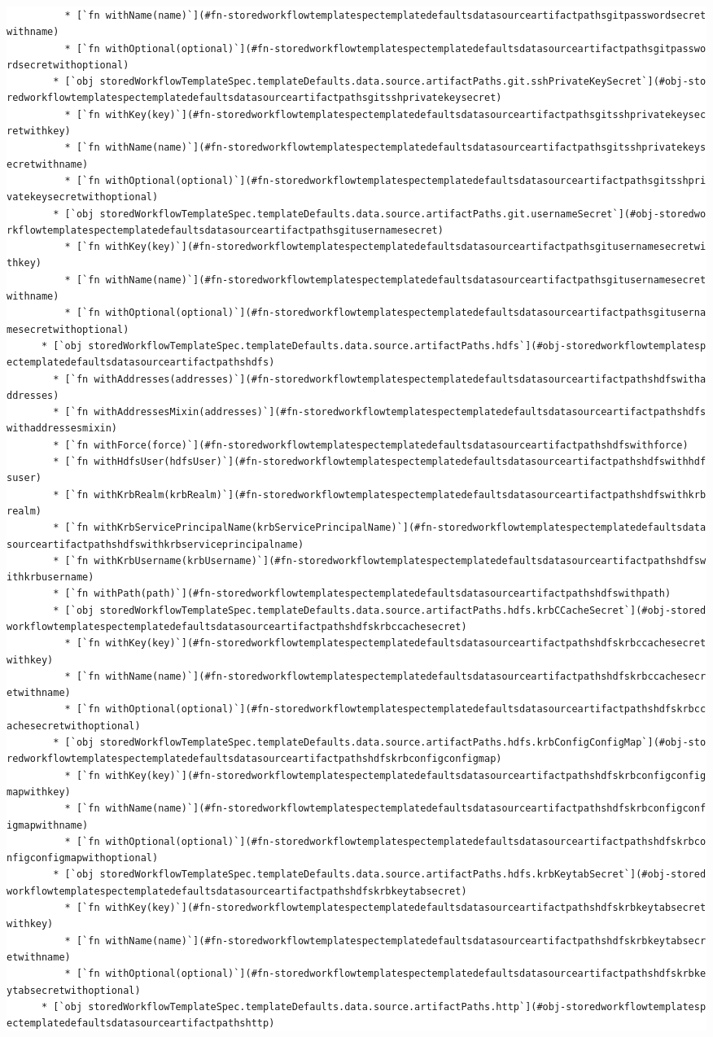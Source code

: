               * [`fn withName(name)`](#fn-storedworkflowtemplatespectemplatedefaultsdatasourceartifactpathsgitpasswordsecretwithname)
              * [`fn withOptional(optional)`](#fn-storedworkflowtemplatespectemplatedefaultsdatasourceartifactpathsgitpasswordsecretwithoptional)
            * [`obj storedWorkflowTemplateSpec.templateDefaults.data.source.artifactPaths.git.sshPrivateKeySecret`](#obj-storedworkflowtemplatespectemplatedefaultsdatasourceartifactpathsgitsshprivatekeysecret)
              * [`fn withKey(key)`](#fn-storedworkflowtemplatespectemplatedefaultsdatasourceartifactpathsgitsshprivatekeysecretwithkey)
              * [`fn withName(name)`](#fn-storedworkflowtemplatespectemplatedefaultsdatasourceartifactpathsgitsshprivatekeysecretwithname)
              * [`fn withOptional(optional)`](#fn-storedworkflowtemplatespectemplatedefaultsdatasourceartifactpathsgitsshprivatekeysecretwithoptional)
            * [`obj storedWorkflowTemplateSpec.templateDefaults.data.source.artifactPaths.git.usernameSecret`](#obj-storedworkflowtemplatespectemplatedefaultsdatasourceartifactpathsgitusernamesecret)
              * [`fn withKey(key)`](#fn-storedworkflowtemplatespectemplatedefaultsdatasourceartifactpathsgitusernamesecretwithkey)
              * [`fn withName(name)`](#fn-storedworkflowtemplatespectemplatedefaultsdatasourceartifactpathsgitusernamesecretwithname)
              * [`fn withOptional(optional)`](#fn-storedworkflowtemplatespectemplatedefaultsdatasourceartifactpathsgitusernamesecretwithoptional)
          * [`obj storedWorkflowTemplateSpec.templateDefaults.data.source.artifactPaths.hdfs`](#obj-storedworkflowtemplatespectemplatedefaultsdatasourceartifactpathshdfs)
            * [`fn withAddresses(addresses)`](#fn-storedworkflowtemplatespectemplatedefaultsdatasourceartifactpathshdfswithaddresses)
            * [`fn withAddressesMixin(addresses)`](#fn-storedworkflowtemplatespectemplatedefaultsdatasourceartifactpathshdfswithaddressesmixin)
            * [`fn withForce(force)`](#fn-storedworkflowtemplatespectemplatedefaultsdatasourceartifactpathshdfswithforce)
            * [`fn withHdfsUser(hdfsUser)`](#fn-storedworkflowtemplatespectemplatedefaultsdatasourceartifactpathshdfswithhdfsuser)
            * [`fn withKrbRealm(krbRealm)`](#fn-storedworkflowtemplatespectemplatedefaultsdatasourceartifactpathshdfswithkrbrealm)
            * [`fn withKrbServicePrincipalName(krbServicePrincipalName)`](#fn-storedworkflowtemplatespectemplatedefaultsdatasourceartifactpathshdfswithkrbserviceprincipalname)
            * [`fn withKrbUsername(krbUsername)`](#fn-storedworkflowtemplatespectemplatedefaultsdatasourceartifactpathshdfswithkrbusername)
            * [`fn withPath(path)`](#fn-storedworkflowtemplatespectemplatedefaultsdatasourceartifactpathshdfswithpath)
            * [`obj storedWorkflowTemplateSpec.templateDefaults.data.source.artifactPaths.hdfs.krbCCacheSecret`](#obj-storedworkflowtemplatespectemplatedefaultsdatasourceartifactpathshdfskrbccachesecret)
              * [`fn withKey(key)`](#fn-storedworkflowtemplatespectemplatedefaultsdatasourceartifactpathshdfskrbccachesecretwithkey)
              * [`fn withName(name)`](#fn-storedworkflowtemplatespectemplatedefaultsdatasourceartifactpathshdfskrbccachesecretwithname)
              * [`fn withOptional(optional)`](#fn-storedworkflowtemplatespectemplatedefaultsdatasourceartifactpathshdfskrbccachesecretwithoptional)
            * [`obj storedWorkflowTemplateSpec.templateDefaults.data.source.artifactPaths.hdfs.krbConfigConfigMap`](#obj-storedworkflowtemplatespectemplatedefaultsdatasourceartifactpathshdfskrbconfigconfigmap)
              * [`fn withKey(key)`](#fn-storedworkflowtemplatespectemplatedefaultsdatasourceartifactpathshdfskrbconfigconfigmapwithkey)
              * [`fn withName(name)`](#fn-storedworkflowtemplatespectemplatedefaultsdatasourceartifactpathshdfskrbconfigconfigmapwithname)
              * [`fn withOptional(optional)`](#fn-storedworkflowtemplatespectemplatedefaultsdatasourceartifactpathshdfskrbconfigconfigmapwithoptional)
            * [`obj storedWorkflowTemplateSpec.templateDefaults.data.source.artifactPaths.hdfs.krbKeytabSecret`](#obj-storedworkflowtemplatespectemplatedefaultsdatasourceartifactpathshdfskrbkeytabsecret)
              * [`fn withKey(key)`](#fn-storedworkflowtemplatespectemplatedefaultsdatasourceartifactpathshdfskrbkeytabsecretwithkey)
              * [`fn withName(name)`](#fn-storedworkflowtemplatespectemplatedefaultsdatasourceartifactpathshdfskrbkeytabsecretwithname)
              * [`fn withOptional(optional)`](#fn-storedworkflowtemplatespectemplatedefaultsdatasourceartifactpathshdfskrbkeytabsecretwithoptional)
          * [`obj storedWorkflowTemplateSpec.templateDefaults.data.source.artifactPaths.http`](#obj-storedworkflowtemplatespectemplatedefaultsdatasourceartifactpathshttp)